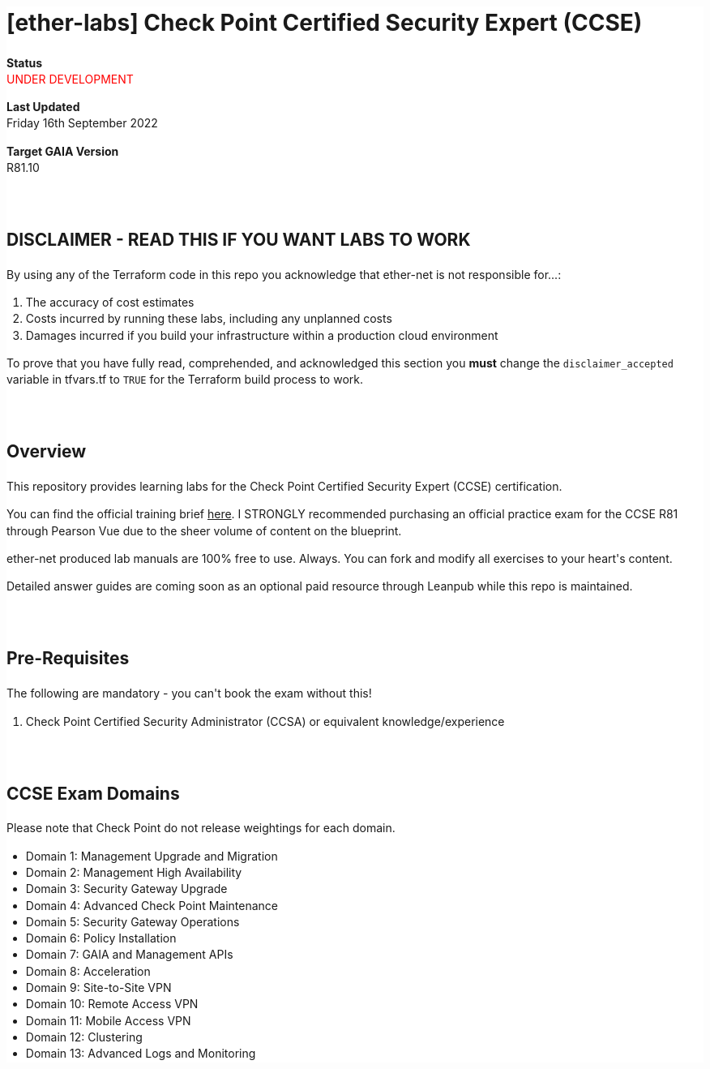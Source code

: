 # [ether-labs] Check Point Certified Security Expert (CCSE)

**Status**\
<span style="color:red">UNDER DEVELOPMENT<span>

**Last Updated**\
Friday 16th September 2022

**Target GAIA Version**\
R81.10

<br />

## DISCLAIMER - READ THIS IF YOU WANT LABS TO WORK

By using any of the Terraform code in this repo you acknowledge that ether-net is not responsible for...:
1. The accuracy of cost estimates
2. Costs incurred by running these labs, including any unplanned costs
3. Damages incurred if you build your infrastructure within a production cloud environment

To prove that you have fully read, comprehended, and acknowledged this section you **must** change the `disclaimer_accepted` variable in tfvars.tf to `TRUE` for the Terraform build process to work.

<br />

## Overview
This repository provides learning labs for the Check Point Certified Security Expert (CCSE) certification.

You can find the official training brief [here](https://www.checkpoint.com/downloads/training/CCSE_Overview_Flyer.pdf). I STRONGLY recommended purchasing an official practice exam for the CCSE R81 through Pearson Vue due to the sheer volume of content on the blueprint.

ether-net produced lab manuals are 100% free to use. Always. You can fork and modify all exercises to your heart's content.

Detailed answer guides are coming soon as an optional paid resource through Leanpub while this repo is maintained.

<br />

## Pre-Requisites
The following are mandatory - you can't book the exam without this!
1. Check Point Certified Security Administrator (CCSA) or equivalent knowledge/experience

<br />

## CCSE Exam Domains
Please note that Check Point do not release weightings for each domain.
* Domain 1: Management Upgrade and Migration
* Domain 2: Management High Availability
* Domain 3: Security Gateway Upgrade
* Domain 4: Advanced Check Point Maintenance
* Domain 5: Security Gateway Operations
* Domain 6: Policy Installation
* Domain 7: GAIA and Management APIs
* Domain 8: Acceleration
* Domain 9: Site-to-Site VPN
* Domain 10: Remote Access VPN
* Domain 11: Mobile Access VPN
* Domain 12: Clustering
* Domain 13: Advanced Logs and Monitoring
